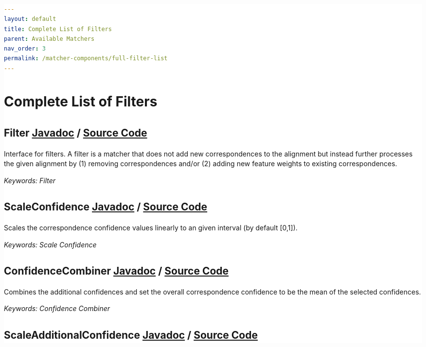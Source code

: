 ```yaml
---
layout: default
title: Complete List of Filters
parent: Available Matchers
nav_order: 3
permalink: /matcher-components/full-filter-list
---
```

# Complete List of Filters
## Filter [Javadoc](https://dwslab.github.io/melt/javadoc_latest/de/uni_mannheim/informatik/dws/melt/matching_base/Filter.html) / [Source Code](https://github.com/dwslab/melt/blob/master/matching-base/src/main/java/de/uni_mannheim/informatik/dws/melt/matching_base/Filter.java)

Interface for filters. A filter is a matcher that does not add new correspondences to the alignment but instead
 further processes the given alignment by (1) removing correspondences and/or (2) adding new feature weights to
 existing correspondences.

*Keywords: Filter*

## ScaleConfidence [Javadoc](https://dwslab.github.io/melt/javadoc_latest/de/uni_mannheim/informatik/dws/melt/matching_jena_matchers/metalevel/ScaleConfidence.html) / [Source Code](https://github.com/dwslab/melt/blob/master/matching-jena-matchers/src/main/java/de/uni_mannheim/informatik/dws/melt/matching_jena_matchers/metalevel/ScaleConfidence.java)

Scales the correspondence confidence values linearly to an given interval (by default [0,1]).

*Keywords: Scale Confidence*

## ConfidenceCombiner [Javadoc](https://dwslab.github.io/melt/javadoc_latest/de/uni_mannheim/informatik/dws/melt/matching_jena_matchers/metalevel/ConfidenceCombiner.html) / [Source Code](https://github.com/dwslab/melt/blob/master/matching-jena-matchers/src/main/java/de/uni_mannheim/informatik/dws/melt/matching_jena_matchers/metalevel/ConfidenceCombiner.java)

Combines the additional confidences and set the overall correspondence confidence to be the mean of the selected
 confidences.

*Keywords: Confidence Combiner*

## ScaleAdditionalConfidence [Javadoc](https://dwslab.github.io/melt/javadoc_latest/de/uni_mannheim/informatik/dws/melt/matching_jena_matchers/metalevel/ScaleAdditionalConfidence.html) / [Source Code](https://github.com/dwslab/melt/blob/master/matching-jena-matchers/src/main/java/de/uni_mannheim/informatik/dws/melt/matching_jena_matchers/metalevel/ScaleAdditionalConfidence.java)
